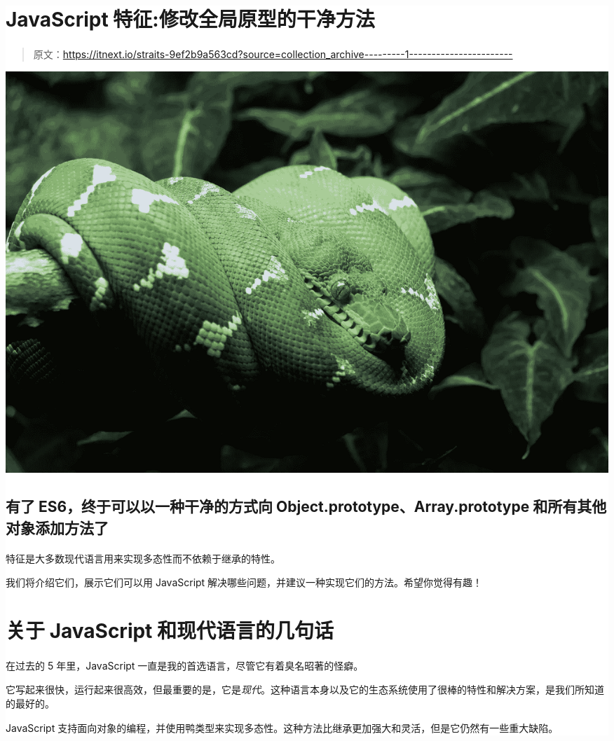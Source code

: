 # JavaScript 特征:修改全局原型的干净方法

> 原文：<https://itnext.io/straits-9ef2b9a563cd?source=collection_archive---------1----------------------->

![](img/287cb891aa338477650cab9d251719b2.png)

## 有了 ES6，终于可以以一种干净的方式向 Object.prototype、Array.prototype 和所有其他对象添加方法了

特征是大多数现代语言用来实现多态性而不依赖于继承的特性。

我们将介绍它们，展示它们可以用 JavaScript 解决哪些问题，并建议一种实现它们的方法。希望你觉得有趣！

# 关于 JavaScript 和现代语言的几句话

在过去的 5 年里，JavaScript 一直是我的首选语言，尽管它有着臭名昭著的怪癖。

它写起来很快，运行起来很高效，但最重要的是，它是*现代*。这种语言本身以及它的生态系统使用了很棒的特性和解决方案，是我们所知道的最好的。

JavaScript 支持面向对象的编程，并使用鸭类型来实现多态性。这种方法比继承更加强大和灵活，但是它仍然有一些重大缺陷。
